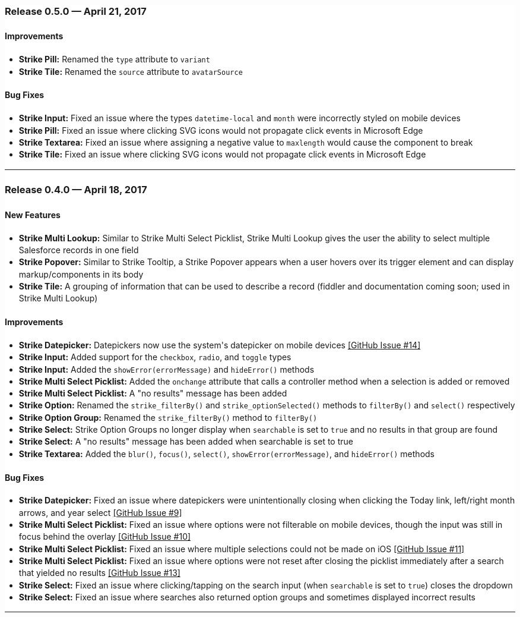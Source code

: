 ### Release 0.5.0 — April 21, 2017
#### Improvements
* **Strike Pill:** Renamed the `type` attribute to `variant`
* **Strike Tile:** Renamed the `source` attribute to `avatarSource`
#### Bug Fixes
* **Strike Input:** Fixed an issue where the types `datetime-local` and `month` were incorrectly styled on mobile devices
* **Strike Pill:** Fixed an issue where clicking SVG icons would not propagate click events in Microsoft Edge
* **Strike Textarea:** Fixed an issue where assigning a negative value to `maxlength` would cause the component to break
* **Strike Tile:** Fixed an issue where clicking SVG icons would not propagate click events in Microsoft Edge

---

### Release 0.4.0 — April 18, 2017

#### New Features
* **Strike Multi Lookup:** Similar to Strike Multi Select Picklist, Strike Multi Lookup gives the user the ability to select multiple Salesforce records in one field
* **Strike Popover:** Similar to Strike Tooltip, a Strike Popover appears when a user hovers over its trigger element and can display markup/components in its body
* **Strike Tile:** A grouping of information that can be used to describe a record (fiddler and documentation coming soon; used in Strike Multi Lookup)
#### Improvements
* **Strike Datepicker:** Datepickers now use the system's datepicker on mobile devices <a href="https://github.com/appiphony/Strike-Components/issues/14" target="_blank">[GitHub Issue #14]</a>
* **Strike Input:** Added support for the `checkbox`, `radio`, and `toggle` types
* **Strike Input:** Added the `showError(errorMessage)` and `hideError()` methods
* **Strike Multi Select Picklist:** Added the `onchange` attribute that calls a controller method when a selection is added or removed
* **Strike Multi Select Picklist:** A "no results" message has been added
* **Strike Option:** Renamed the `strike_filterBy()` and `strike_optionSelected()` methods to `filterBy()` and `select()` respectively
* **Strike Option Group:** Renamed the `strike_filterBy()` method to `filterBy()`
* **Strike Select:** Strike Option Groups no longer display when `searchable` is set to `true` and no results in that group are found
* **Strike Select:** A "no results" message has been added when searchable is set to true
* **Strike Textarea:** Added the `blur()`, `focus()`, `select()`, `showError(errorMessage)`, and `hideError()` methods
#### Bug Fixes
* **Strike Datepicker:** Fixed an issue where datepickers were unintentionally closing when clicking the Today link, left/right month arrows, and year select <a href="https://github.com/appiphony/Strike-Components/issues/9" target="_blank">[GitHub Issue #9]</a>
* **Strike Multi Select Picklist:** Fixed an issue where options were not filterable on mobile devices, though the input was still in focus behind the overlay <a href="https://github.com/appiphony/Strike-Components/issues/10" target="_blank">[GitHub Issue #10]</a>
* **Strike Multi Select Picklist:** Fixed an issue where multiple selections could not be made on iOS <a href="https://github.com/appiphony/Strike-Components/issues/11" target="_blank">[GitHub Issue #11]</a>
* **Strike Multi Select Picklist:** Fixed an issue where options were not reset after closing the picklist immediately after a search that yielded no results <a href="https://github.com/appiphony/Strike-Components/issues/13" target="_blank">[GitHub Issue #13]</a>
* **Strike Select:** Fixed an issue where clicking/tapping on the search input (when `searchable` is set to `true`) closes the dropdown
* **Strike Select:** Fixed an issue where searches also returned option groups and sometimes displayed incorrect results

---